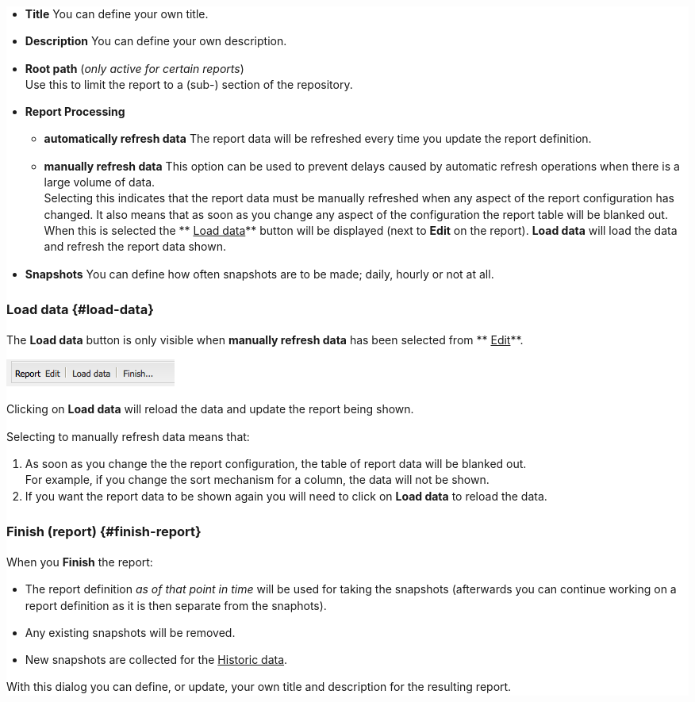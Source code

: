 * **Title** 
  You can define your own title.

* **Description** 
  You can define your own description.

* **Root path** (*only active for certain reports*)  
  Use this to limit the report to a (sub-) section of the repository. 

* **Report Processing**

    * **automatically refresh data** 
      The report data will be refreshed every time you update the report definition.
    
    * **manually refresh data** 
      This option can be used to prevent delays caused by automatic refresh operations when there is a large volume of data.  
      Selecting this indicates that the report data must be manually refreshed when any aspect of the report configuration has changed. It also means that as soon as you change any aspect of the configuration the report table will be blanked out.  
      When this is selected the ** [Load data](#load-data)** button will be displayed (next to **Edit** on the report). **Load data** will load the data and refresh the report data shown.

* **Snapshots** 
  You can define how often snapshots are to be made; daily, hourly or not at all.

### Load data {#load-data}

The **Load data** button is only visible when **manually refresh data** has been selected from ** [Edit](#edit-report)**.

![](assets/chlimage_1-71.png)

Clicking on **Load data** will reload the data and update the report being shown.

Selecting to manually refresh data means that:

1. As soon as you change the the report configuration, the table of report data will be blanked out.  
   For example, if you change the sort mechanism for a column, the data will not be shown.
1. If you want the report data to be shown again you will need to click on **Load data** to reload the data.

### Finish (report) {#finish-report}

When you **Finish** the report:

* The report definition *as of that point in time* will be used for taking the snapshots (afterwards you can continue working on a report definition as it is then separate from the snaphots).  

* Any existing snapshots will be removed.
* New snapshots are collected for the [Historic data](#historic-data).

With this dialog you can define, or update, your own title and description for the resulting report.
